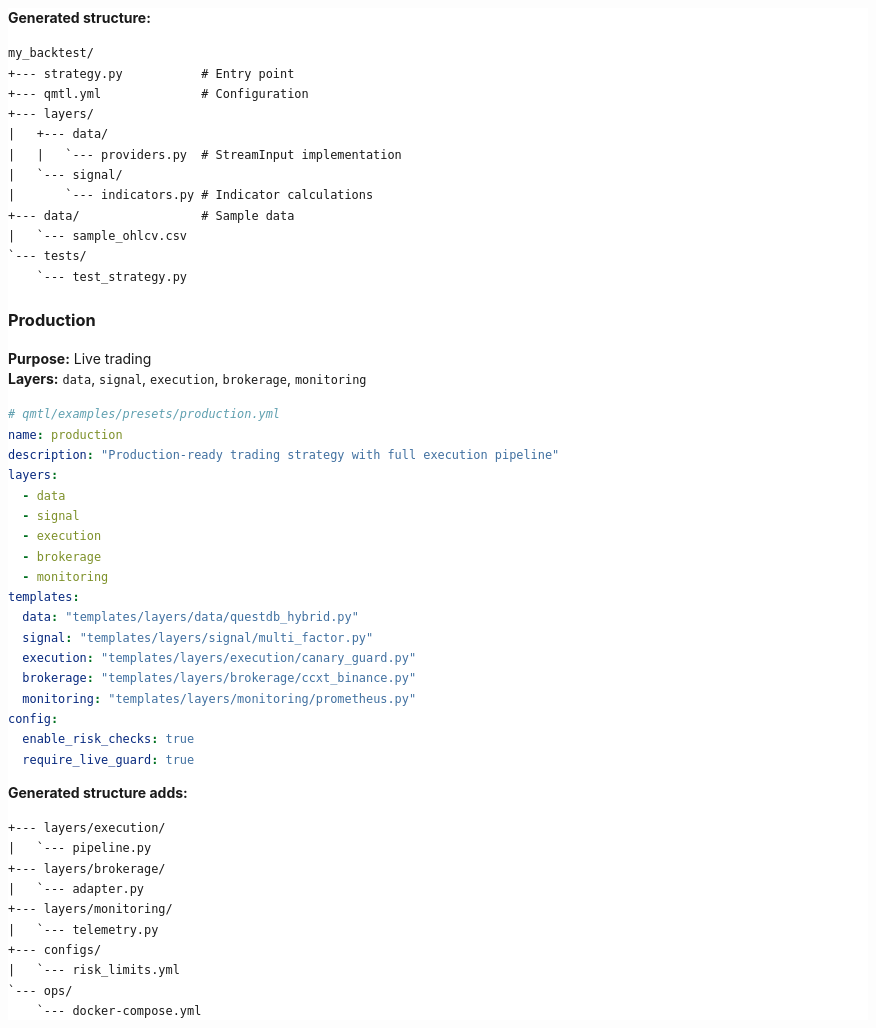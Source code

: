 **Generated structure:**
```
my_backtest/
+--- strategy.py           # Entry point
+--- qmtl.yml              # Configuration
+--- layers/
|   +--- data/
|   |   `--- providers.py  # StreamInput implementation
|   `--- signal/
|       `--- indicators.py # Indicator calculations
+--- data/                 # Sample data
|   `--- sample_ohlcv.csv
`--- tests/
    `--- test_strategy.py
```

### Production

**Purpose:** Live trading  
**Layers:** `data`, `signal`, `execution`, `brokerage`, `monitoring`

```yaml
# qmtl/examples/presets/production.yml
name: production
description: "Production-ready trading strategy with full execution pipeline"
layers:
  - data
  - signal
  - execution
  - brokerage
  - monitoring
templates:
  data: "templates/layers/data/questdb_hybrid.py"
  signal: "templates/layers/signal/multi_factor.py"
  execution: "templates/layers/execution/canary_guard.py"
  brokerage: "templates/layers/brokerage/ccxt_binance.py"
  monitoring: "templates/layers/monitoring/prometheus.py"
config:
  enable_risk_checks: true
  require_live_guard: true
```

**Generated structure adds:**
```
+--- layers/execution/
|   `--- pipeline.py
+--- layers/brokerage/
|   `--- adapter.py
+--- layers/monitoring/
|   `--- telemetry.py
+--- configs/
|   `--- risk_limits.yml
`--- ops/
    `--- docker-compose.yml
```
